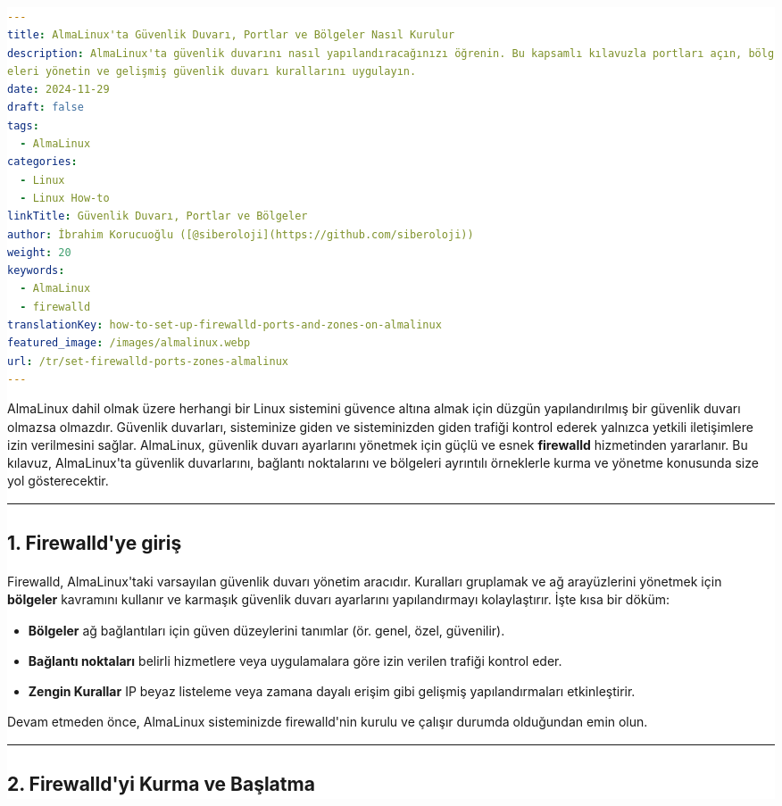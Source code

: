 ```yaml
---
title: AlmaLinux'ta Güvenlik Duvarı, Portlar ve Bölgeler Nasıl Kurulur
description: AlmaLinux'ta güvenlik duvarını nasıl yapılandıracağınızı öğrenin. Bu kapsamlı kılavuzla portları açın, bölgeleri yönetin ve gelişmiş güvenlik duvarı kurallarını uygulayın.
date: 2024-11-29
draft: false
tags:
  - AlmaLinux
categories:
  - Linux
  - Linux How-to
linkTitle: Güvenlik Duvarı, Portlar ve Bölgeler
author: İbrahim Korucuoğlu ([@siberoloji](https://github.com/siberoloji))
weight: 20
keywords:
  - AlmaLinux
  - firewalld
translationKey: how-to-set-up-firewalld-ports-and-zones-on-almalinux
featured_image: /images/almalinux.webp
url: /tr/set-firewalld-ports-zones-almalinux
---
```

AlmaLinux dahil olmak üzere herhangi bir Linux sistemini güvence altına almak için düzgün yapılandırılmış bir güvenlik duvarı olmazsa olmazdır. Güvenlik duvarları, sisteminize giden ve sisteminizden giden trafiği kontrol ederek yalnızca yetkili iletişimlere izin verilmesini sağlar. AlmaLinux, güvenlik duvarı ayarlarını yönetmek için güçlü ve esnek **firewalld** hizmetinden yararlanır. Bu kılavuz, AlmaLinux'ta güvenlik duvarlarını, bağlantı noktalarını ve bölgeleri ayrıntılı örneklerle kurma ve yönetme konusunda size yol gösterecektir.

---

## **1. Firewalld'ye giriş**

Firewalld, AlmaLinux'taki varsayılan güvenlik duvarı yönetim aracıdır. Kuralları gruplamak ve ağ arayüzlerini yönetmek için **bölgeler** kavramını kullanır ve karmaşık güvenlik duvarı ayarlarını yapılandırmayı kolaylaştırır. İşte kısa bir döküm:

- **Bölgeler** ağ bağlantıları için güven düzeylerini tanımlar (ör. genel, özel, güvenilir).

- **Bağlantı noktaları** belirli hizmetlere veya uygulamalara göre izin verilen trafiği kontrol eder.

- **Zengin Kurallar** IP beyaz listeleme veya zamana dayalı erişim gibi gelişmiş yapılandırmaları etkinleştirir.

Devam etmeden önce, AlmaLinux sisteminizde firewalld'nin kurulu ve çalışır durumda olduğundan emin olun.

---

## **2. Firewalld'yi Kurma ve Başlatma**

